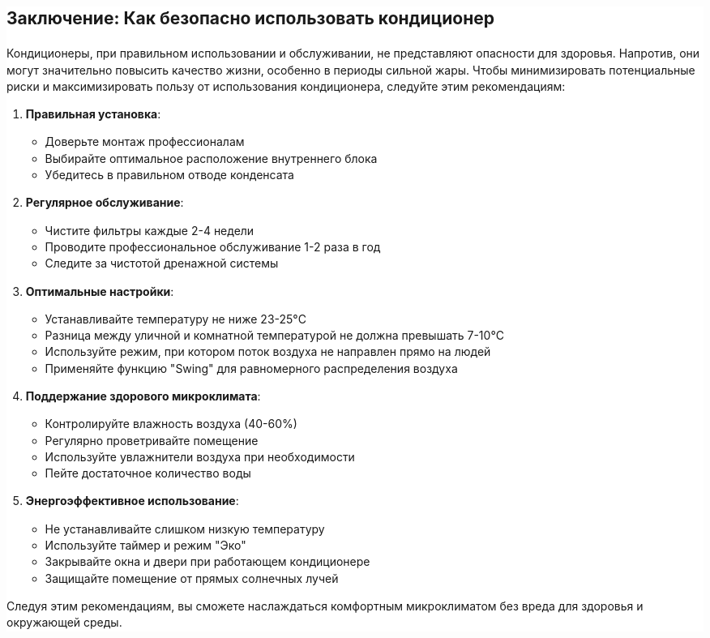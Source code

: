 ## Заключение: Как безопасно использовать кондиционер

Кондиционеры, при правильном использовании и обслуживании, не представляют опасности для здоровья. Напротив, они могут значительно повысить качество жизни, особенно в периоды сильной жары. Чтобы минимизировать потенциальные риски и максимизировать пользу от использования кондиционера, следуйте этим рекомендациям:

1. **Правильная установка**:
   - Доверьте монтаж профессионалам
   - Выбирайте оптимальное расположение внутреннего блока
   - Убедитесь в правильном отводе конденсата

2. **Регулярное обслуживание**:
   - Чистите фильтры каждые 2-4 недели
   - Проводите профессиональное обслуживание 1-2 раза в год
   - Следите за чистотой дренажной системы

3. **Оптимальные настройки**:
   - Устанавливайте температуру не ниже 23-25°C
   - Разница между уличной и комнатной температурой не должна превышать 7-10°C
   - Используйте режим, при котором поток воздуха не направлен прямо на людей
   - Применяйте функцию "Swing" для равномерного распределения воздуха

4. **Поддержание здорового микроклимата**:
   - Контролируйте влажность воздуха (40-60%)
   - Регулярно проветривайте помещение
   - Используйте увлажнители воздуха при необходимости
   - Пейте достаточное количество воды

5. **Энергоэффективное использование**:
   - Не устанавливайте слишком низкую температуру
   - Используйте таймер и режим "Эко"
   - Закрывайте окна и двери при работающем кондиционере
   - Защищайте помещение от прямых солнечных лучей

Следуя этим рекомендациям, вы сможете наслаждаться комфортным микроклиматом без вреда для здоровья и окружающей среды.
